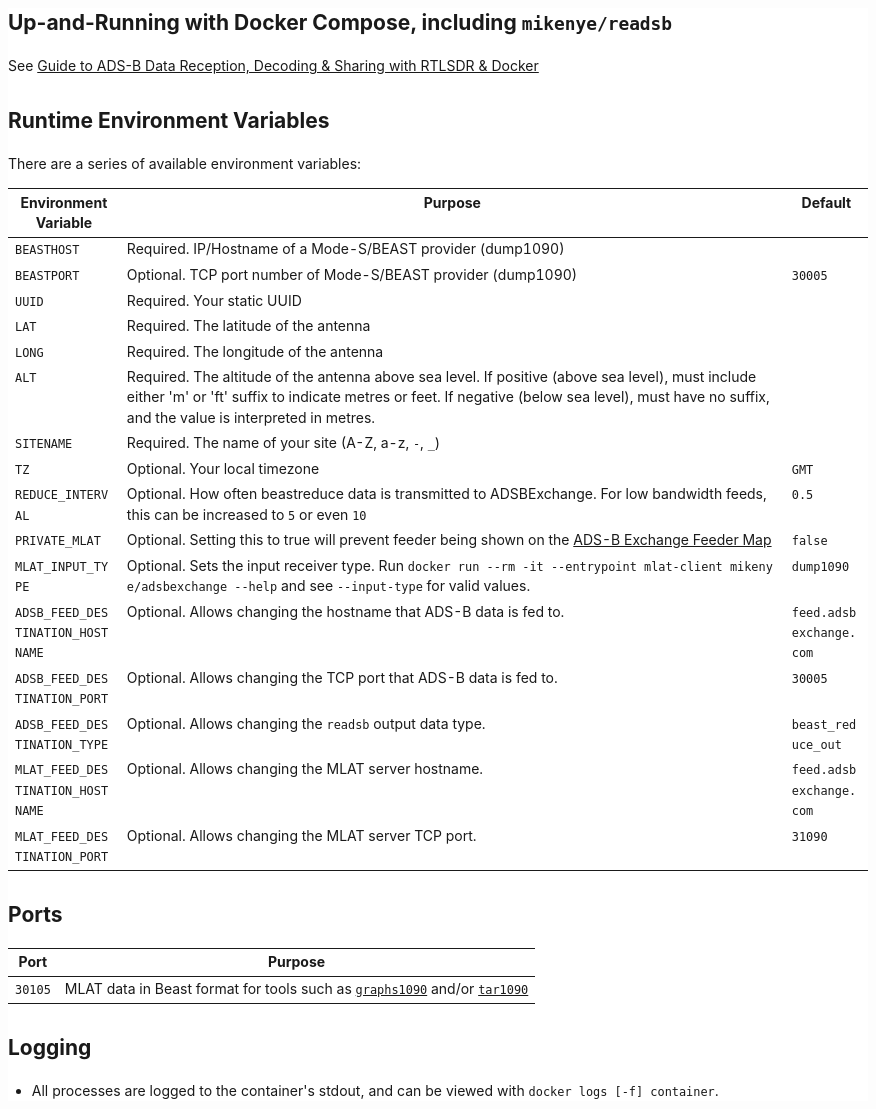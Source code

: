 ## Up-and-Running with Docker Compose, including `mikenye/readsb`

See [Guide to ADS-B Data Reception, Decoding & Sharing with RTLSDR & Docker](https://github.com/mikenye/docker-readsb/wiki/Guide-to-ADS-B-Data-Receiving,-Decoding-and-Sharing,-Leveraging-RTLSDR-and-Docker)

## Runtime Environment Variables

There are a series of available environment variables:

| Environment Variable | Purpose                                                                  | Default |
| -------------------- | ------------------------------------------------------------------------ | ------- |
| `BEASTHOST`          | Required. IP/Hostname of a Mode-S/BEAST provider (dump1090)              |         |
| `BEASTPORT`          | Optional. TCP port number of Mode-S/BEAST provider (dump1090)            | `30005`   |
| `UUID`               | Required. Your static UUID                                               |         |
| `LAT`                | Required. The latitude of the antenna                                    |         |
| `LONG`               | Required. The longitude of the antenna                                   |         |
| `ALT`                | Required. The altitude of the antenna above sea level. If positive (above sea level), must include either 'm' or 'ft' suffix to indicate metres or feet. If negative (below sea level), must have no suffix, and the value is interpreted in metres.  |         |
| `SITENAME`           | Required. The name of your site (A-Z, a-z, `-`, `_`)                     |         |
| `TZ`                 | Optional. Your local timezone                                            | `GMT`     |
| `REDUCE_INTERVAL`    | Optional. How often beastreduce data is transmitted to ADSBExchange. For low bandwidth feeds, this can be increased to `5` or even `10` | `0.5`     |
| `PRIVATE_MLAT`       | Optional. Setting this to true will prevent feeder being shown on the [ADS-B Exchange Feeder Map](https://map.adsbexchange.com/mlat-map/)| `false`     |
| `MLAT_INPUT_TYPE`    | Optional. Sets the input receiver type. Run `docker run --rm -it --entrypoint mlat-client mikenye/adsbexchange --help` and see `--input-type` for valid values. | `dump1090` |
| `ADSB_FEED_DESTINATION_HOSTNAME` | Optional. Allows changing the hostname that ADS-B data is fed to. | `feed.adsbexchange.com` |
| `ADSB_FEED_DESTINATION_PORT`     | Optional. Allows changing the TCP port that ADS-B data is fed to. | `30005` |
| `ADSB_FEED_DESTINATION_TYPE`     | Optional. Allows changing the `readsb` output data type. | `beast_reduce_out` |
| `MLAT_FEED_DESTINATION_HOSTNAME` | Optional. Allows changing the MLAT server hostname. | `feed.adsbexchange.com` |
| `MLAT_FEED_DESTINATION_PORT`     | Optional. Allows changing the MLAT server TCP port. | `31090` |

## Ports

| Port  | Purpose |
| ----- | ------- |
| `30105` | MLAT data in Beast format for tools such as [`graphs1090`](https://github.com/mikenye/docker-graphs1090) and/or [`tar1090`](https://github.com/mikenye/docker-tar1090)

## Logging

* All processes are logged to the container's stdout, and can be viewed with `docker logs [-f] container`.
